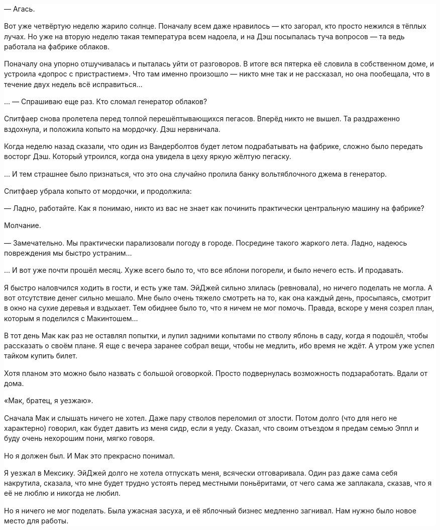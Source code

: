 — Агась.

Вот уже четвёртую неделю жарило солнце. Поначалу всем даже нравилось — кто загорал, кто просто нежился в тёплых лучах. Но уже на вторую неделю такая температура всем надоела, и на Дэш посыпалась туча вопросов — та ведь работала на фабрике облаков.

Поначалу она упорно отшучивалась и пыталась уйти от разговоров. В итоге вся пятерка её словила в собственном доме, и устроила «допрос с пристрастием». Что там именно произошло — никто мне так и не рассказал, но она пообещала, что в течение двух недель всё исправиться…

… — Спрашиваю еще раз. Кто сломал генератор облаков?

Спитфаер снова пролетела перед толпой перешёптывающихся пегасов. Вперёд никто не вышел. Та раздраженно вздохнула, и положила копыто на мордочку. Дэш нервничала.

Когда неделю назад сказали, что один из Вандерболтов будет летом подрабатывать на фабрике, сложно было передать восторг Дэш. Который утроился, когда она увидела в цеху яркую жёлтую пегаску.

… И тем страшнее было признаться, что это она случайно пролила банку вольтяблочного джема в генератор.

Спитфаер убрала копыто от мордочки, и продолжила:

— Ладно, работайте. Как я понимаю, никто из вас не знает как починить практически центральную машину на фабрике?

Молчание.

— Замечательно. Мы практически парализовали погоду в городе. Посредине такого жаркого лета. Ладно, надеюсь повреждения мы быстро устраним…

… И вот уже почти прошёл месяц. Хуже всего было то, что все яблони погорели, и было нечего есть. И продавать.

Я быстро наловчился ходить в гости, и есть уже там. ЭйДжей сильно злилась (ревновала), но ничего поделать не могла. А вот отсутствие денег сильно мешало. Мне было очень тяжело смотреть на то, как она каждый день, просыпаясь, смотрит в окно на сухие деревья и вздыхает. Тем обиднее было то, что я ничем не мог помочь. Правда, вскоре у меня созрел план, которым я поделился с Макинтошем…

В тот день Мак как раз не оставлял попытки, и лупил задними копытами по стволу яблонь в саду, когда я подошёл, чтобы рассказать о своём плане. Я еще с вечера заранее собрал вещи, чтобы не медлить, ибо время не ждёт. А утром уже успел тайком купить билет.

Хотя планом это можно было назвать с большой оговоркой. Просто подвернулась возможность подзаработать. Вдали от дома.

«Мак, братец, я уезжаю».

Сначала Мак и слышать ничего не хотел. Даже пару стволов переломил от злости. Потом долго (что для него не характерно) говорил, как будет давить из меня сидр, если я уеду. Сказал, что своим отъездом я предам семью Эппл и буду очень нехорошим пони, мягко говоря.

Но я должен был. И Мак это прекрасно понимал.

Я уезжал в Мексику. ЭйДжей долго не хотела отпускать меня, всячески отговаривала. Один раз даже сама себя накрутила, сказала, что мне будет трудно устоять перед местными поньёритами, от чего сама же заплакала, сказав, что я её не люблю и никогда не любил.

Но я ничего не мог поделать. Была ужасная засуха, и её яблочный бизнес медленно загнивал. Нам нужно было новое место для работы.
